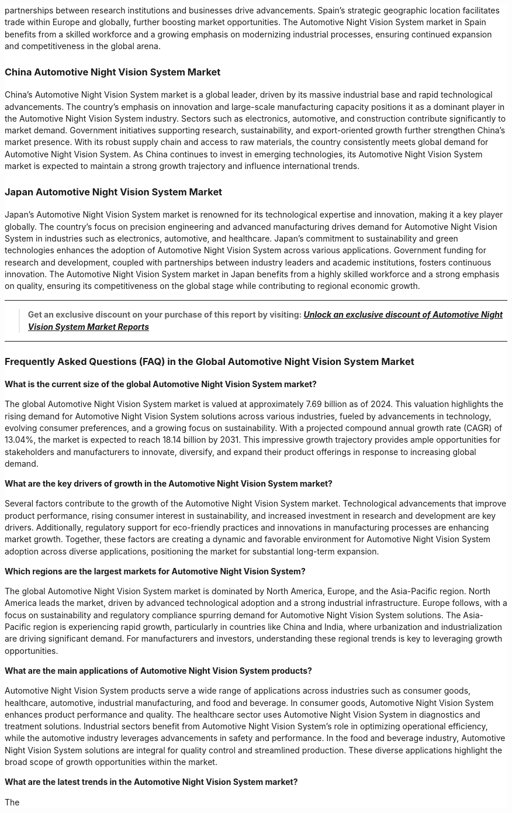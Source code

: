 partnerships between research institutions and businesses drive advancements. Spain&rsquo;s strategic geographic location facilitates trade within Europe and globally, further boosting market opportunities. The Automotive Night Vision System market in Spain benefits from a skilled workforce and a growing emphasis on modernizing industrial processes, ensuring continued expansion and competitiveness in the global arena.</p><h3>China Automotive Night Vision System Market</h3><p>China&rsquo;s Automotive Night Vision System market is a global leader, driven by its massive industrial base and rapid technological advancements. The country&rsquo;s emphasis on innovation and large-scale manufacturing capacity positions it as a dominant player in the Automotive Night Vision System industry. Sectors such as electronics, automotive, and construction contribute significantly to market demand. Government initiatives supporting research, sustainability, and export-oriented growth further strengthen China&rsquo;s market presence. With its robust supply chain and access to raw materials, the country consistently meets global demand for Automotive Night Vision System. As China continues to invest in emerging technologies, its Automotive Night Vision System market is expected to maintain a strong growth trajectory and influence international trends.</p><h3>Japan Automotive Night Vision System Market</h3><p>Japan&rsquo;s Automotive Night Vision System market is renowned for its technological expertise and innovation, making it a key player globally. The country&rsquo;s focus on precision engineering and advanced manufacturing drives demand for Automotive Night Vision System in industries such as electronics, automotive, and healthcare. Japan&rsquo;s commitment to sustainability and green technologies enhances the adoption of Automotive Night Vision System across various applications. Government funding for research and development, coupled with partnerships between industry leaders and academic institutions, fosters continuous innovation. The Automotive Night Vision System market in Japan benefits from a highly skilled workforce and a strong emphasis on quality, ensuring its competitiveness on the global stage while contributing to regional economic growth.</p><hr /><blockquote><p><strong>Get an exclusive discount on your purchase of this report by visiting: <em><a href="://marketresearchpulse.com/ask-for-discount/44777?utm_source=Github&amp;utm_medium=029">Unlock an exclusive discount of Automotive Night Vision System Market Reports</a></em>&nbsp;</strong></p></blockquote><hr /><h3>Frequently Asked Questions (FAQ) in the Global Automotive Night Vision System Market</h3><p><strong>What is the current size of the global Automotive Night Vision System market?</strong></p><p>The global Automotive Night Vision System market is valued at approximately 7.69 billion as of 2024. This valuation highlights the rising demand for Automotive Night Vision System solutions across various industries, fueled by advancements in technology, evolving consumer preferences, and a growing focus on sustainability. With a projected compound annual growth rate (CAGR) of 13.04%, the market is expected to reach 18.14 billion by 2031. This impressive growth trajectory provides ample opportunities for stakeholders and manufacturers to innovate, diversify, and expand their product offerings in response to increasing global demand.</p><p><strong>What are the key drivers of growth in the Automotive Night Vision System market?</strong></p><p>Several factors contribute to the growth of the Automotive Night Vision System market. Technological advancements that improve product performance, rising consumer interest in sustainability, and increased investment in research and development are key drivers. Additionally, regulatory support for eco-friendly practices and innovations in manufacturing processes are enhancing market growth. Together, these factors are creating a dynamic and favorable environment for Automotive Night Vision System adoption across diverse applications, positioning the market for substantial long-term expansion.</p><p><strong>Which regions are the largest markets for Automotive Night Vision System?</strong></p><p>The global Automotive Night Vision System market is dominated by North America, Europe, and the Asia-Pacific region. North America leads the market, driven by advanced technological adoption and a strong industrial infrastructure. Europe follows, with a focus on sustainability and regulatory compliance spurring demand for Automotive Night Vision System solutions. The Asia-Pacific region is experiencing rapid growth, particularly in countries like China and India, where urbanization and industrialization are driving significant demand. For manufacturers and investors, understanding these regional trends is key to leveraging growth opportunities.</p><p><strong>What are the main applications of Automotive Night Vision System products?</strong></p><p>Automotive Night Vision System products serve a wide range of applications across industries such as consumer goods, healthcare, automotive, industrial manufacturing, and food and beverage. In consumer goods, Automotive Night Vision System enhances product performance and quality. The healthcare sector uses Automotive Night Vision System in diagnostics and treatment solutions. Industrial sectors benefit from Automotive Night Vision System&rsquo;s role in optimizing operational efficiency, while the automotive industry leverages advancements in safety and performance. In the food and beverage industry, Automotive Night Vision System solutions are integral for quality control and streamlined production. These diverse applications highlight the broad scope of growth opportunities within the market.</p><p><strong>What are the latest trends in the Automotive Night Vision System market?</strong></p><p>The